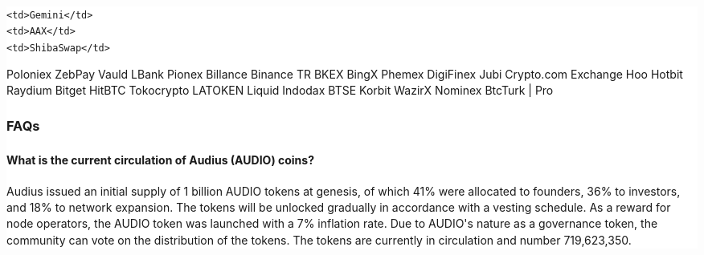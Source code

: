    <td>Gemini</td>
    <td>AAX</td>
    <td>ShibaSwap</td>
  </tr>
  <tr>
    <td>Poloniex</td>
    <td>ZebPay</td>
    <td>Vauld</td>
  </tr>
  <tr>
    <td>LBank</td>
    <td>Pionex</td>
    <td>Billance</td>
  </tr>
  <tr>
    <td>Binance TR</td>
    <td>BKEX</td>
    <td>BingX</td>
  </tr>
  <tr>
    <td>Phemex</td>
    <td>DigiFinex</td>
    <td>Jubi</td>
  </tr>
  <tr>
    <td>Crypto.com Exchange</td>
    <td>Hoo</td>
    <td>Hotbit</td>
  </tr>
  <tr>
    <td>Raydium</td>
    <td>Bitget</td>
    <td>HitBTC</td>
  </tr>
  <tr>
    <td>Tokocrypto</td>
    <td>LATOKEN</td>
    <td>Liquid</td>
  </tr>
  <tr>
    <td>Indodax</td>
    <td>BTSE</td>
    <td>Korbit</td>
  </tr>
  <tr>
    <td>WazirX</td>
    <td>Nominex</td>
    <td>BtcTurk | Pro</td>
  </tr>
</tbody>
</table>
<h3 id="7">FAQs</h3>
<div class="schema-faq-code" itemscope="" itemtype="https://schema.org/FAQPage">
    <div itemscope="" itemprop="mainEntity" itemtype="https://schema.org/Question" class="faq-question">
        <h4 itemprop="name" class="faq-q">What is the current circulation of Audius (AUDIO) coins?</h4>
        <div itemscope="" itemprop="acceptedAnswer" itemtype="https://schema.org/Answer">
             <p itemprop="text" class="faq-a">Audius issued an initial supply of 1 billion AUDIO tokens at genesis, of which 41% were allocated to founders, 36% to investors, and 18% to network expansion. The tokens will be unlocked gradually in accordance with a vesting schedule. As a reward for node operators, the AUDIO token was launched with a 7% inflation rate. Due to AUDIO's nature as a governance token, the community can vote on the distribution of the tokens. The tokens are currently in circulation and number 719,623,350.</p>
        </div>